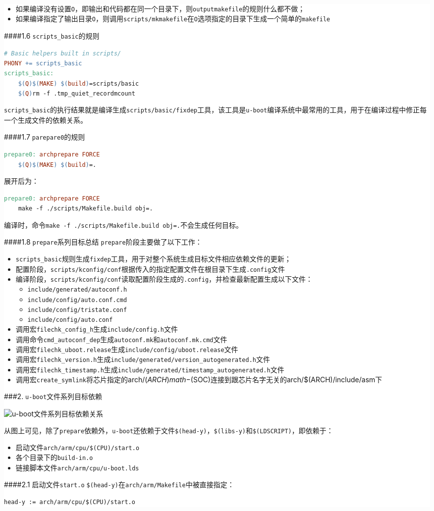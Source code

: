 + 如果编译没有设置`O`，即输出和代码都在同一个目录下，则`outputmakefile`的规则什么都不做；
+ 如果编译指定了输出目录`O`，则调用`scripts/mkmakefile`在`O`选项指定的目录下生成一个简单的`makefile`

####1.6 `scripts_basic`的规则
```makefile
# Basic helpers built in scripts/
PHONY += scripts_basic
scripts_basic:
    $(Q)$(MAKE) $(build)=scripts/basic
    $(Q)rm -f .tmp_quiet_recordmcount
```
`scripts_basic`的执行结果就是编译生成`scripts/basic/fixdep`工具，该工具是`u-boot`编译系统中最常用的工具，用于在编译过程中修正每一个生成文件的依赖关系。

####1.7 `parepare0`的规则
```makefile
prepare0: archprepare FORCE
    $(Q)$(MAKE) $(build)=.
```

展开后为：
```makefile
prepare0: archprepare FORCE
    make -f ./scripts/Makefile.build obj=.
```

编译时，命令`make -f ./scripts/Makefile.build obj=.`不会生成任何目标。

####1.8 `prepare`系列目标总结
`prepare`阶段主要做了以下工作：

+ `scripts_basic`规则生成`fixdep`工具，用于对整个系统生成目标文件相应依赖文件的更新；
+ 配置阶段，`scripts/kconfig/conf`根据传入的指定配置文件在根目录下生成`.config`文件
+ 编译阶段，`scripts/kconfig/conf`读取配置阶段生成的`.config`，并检查最新配置生成以下文件：
    * `include/generated/autoconf.h`
    * `include/config/auto.conf.cmd`
    * `include/config/tristate.conf`
    * `include/config/auto.conf`
+ 调用宏`filechk_config_h`生成`include/config.h`文件
+ 调用命令`cmd_autoconf_dep`生成`autoconf.mk`和`autoconf.mk.cmd`文件
+ 调用宏`filechk_uboot.release`生成`include/config/uboot.release`文件
+ 调用宏`filechk_version.h`生成`include/generated/version_autogenerated.h`文件
+ 调用宏`filechk_timestamp.h`生成`include/generated/timestamp_autogenerated.h`文件
+ 调用宏`create_symlink`将芯片指定的arch/$(ARCH)math-$(SOC)连接到跟芯片名字无关的arch/$(ARCH)/include/asm下

###2. `u-boot`文件系列目标依赖

![`u-boot`文件系列目标依赖关系](https://github.com/guyongqiangx/blog/blob/dev/u-boot/make-targets-and-dependencies/main-targets-in-uboot-file-stage.png?raw=true)

从图上可见，除了`prepare`依赖外，`u-boot`还依赖于文件`$(head-y)`，`$(libs-y)`和`$(LDSCRIPT)`，即依赖于：

+ 启动文件`arch/arm/cpu/$(CPU)/start.o`
+ 各个目录下的`build-in.o`
+ 链接脚本文件`arch/arm/cpu/u-boot.lds`

####2.1 启动文件`start.o`
`$(head-y)`在`arch/arm/Makefile`中被直接指定：
```
head-y := arch/arm/cpu/$(CPU)/start.o
```
